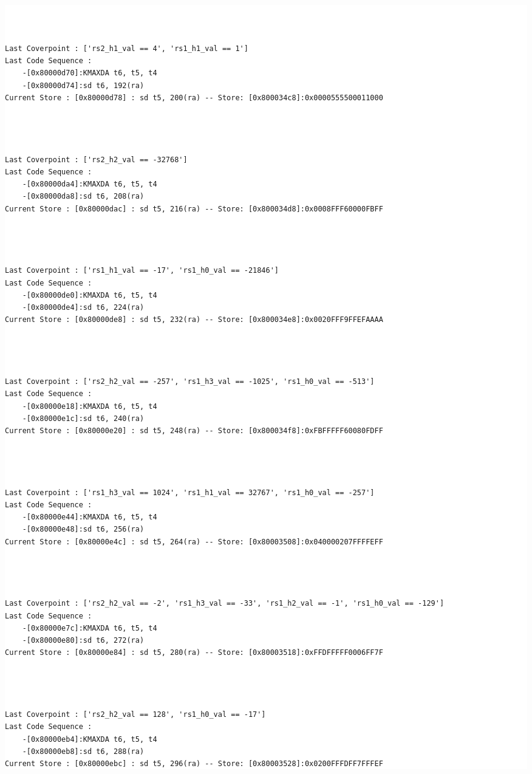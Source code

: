 ```



Last Coverpoint : ['rs2_h1_val == 4', 'rs1_h1_val == 1']
Last Code Sequence : 
	-[0x80000d70]:KMAXDA t6, t5, t4
	-[0x80000d74]:sd t6, 192(ra)
Current Store : [0x80000d78] : sd t5, 200(ra) -- Store: [0x800034c8]:0x0000555500011000




Last Coverpoint : ['rs2_h2_val == -32768']
Last Code Sequence : 
	-[0x80000da4]:KMAXDA t6, t5, t4
	-[0x80000da8]:sd t6, 208(ra)
Current Store : [0x80000dac] : sd t5, 216(ra) -- Store: [0x800034d8]:0x0008FFF60000FBFF




Last Coverpoint : ['rs1_h1_val == -17', 'rs1_h0_val == -21846']
Last Code Sequence : 
	-[0x80000de0]:KMAXDA t6, t5, t4
	-[0x80000de4]:sd t6, 224(ra)
Current Store : [0x80000de8] : sd t5, 232(ra) -- Store: [0x800034e8]:0x0020FFF9FFEFAAAA




Last Coverpoint : ['rs2_h2_val == -257', 'rs1_h3_val == -1025', 'rs1_h0_val == -513']
Last Code Sequence : 
	-[0x80000e18]:KMAXDA t6, t5, t4
	-[0x80000e1c]:sd t6, 240(ra)
Current Store : [0x80000e20] : sd t5, 248(ra) -- Store: [0x800034f8]:0xFBFFFFF60080FDFF




Last Coverpoint : ['rs1_h3_val == 1024', 'rs1_h1_val == 32767', 'rs1_h0_val == -257']
Last Code Sequence : 
	-[0x80000e44]:KMAXDA t6, t5, t4
	-[0x80000e48]:sd t6, 256(ra)
Current Store : [0x80000e4c] : sd t5, 264(ra) -- Store: [0x80003508]:0x040000207FFFFEFF




Last Coverpoint : ['rs2_h2_val == -2', 'rs1_h3_val == -33', 'rs1_h2_val == -1', 'rs1_h0_val == -129']
Last Code Sequence : 
	-[0x80000e7c]:KMAXDA t6, t5, t4
	-[0x80000e80]:sd t6, 272(ra)
Current Store : [0x80000e84] : sd t5, 280(ra) -- Store: [0x80003518]:0xFFDFFFFF0006FF7F




Last Coverpoint : ['rs2_h2_val == 128', 'rs1_h0_val == -17']
Last Code Sequence : 
	-[0x80000eb4]:KMAXDA t6, t5, t4
	-[0x80000eb8]:sd t6, 288(ra)
Current Store : [0x80000ebc] : sd t5, 296(ra) -- Store: [0x80003528]:0x0200FFFDFF7FFFEF
```
